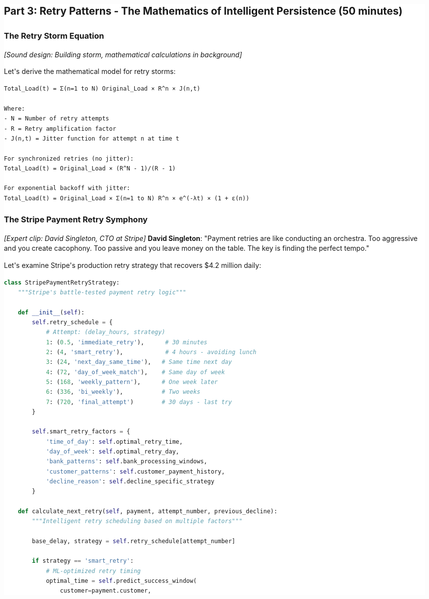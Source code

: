 
## Part 3: Retry Patterns - The Mathematics of Intelligent Persistence (50 minutes)

### The Retry Storm Equation

*[Sound design: Building storm, mathematical calculations in background]*

Let's derive the mathematical model for retry storms:

```
Total_Load(t) = Σ(n=1 to N) Original_Load × R^n × J(n,t)

Where:
- N = Number of retry attempts
- R = Retry amplification factor
- J(n,t) = Jitter function for attempt n at time t

For synchronized retries (no jitter):
Total_Load(t) = Original_Load × (R^N - 1)/(R - 1)

For exponential backoff with jitter:
Total_Load(t) = Original_Load × Σ(n=1 to N) R^n × e^(-λt) × (1 + ε(n))
```

### The Stripe Payment Retry Symphony

*[Expert clip: David Singleton, CTO at Stripe]*
**David Singleton**: "Payment retries are like conducting an orchestra. Too aggressive and you create cacophony. Too passive and you leave money on the table. The key is finding the perfect tempo."

Let's examine Stripe's production retry strategy that recovers $4.2 million daily:

```python
class StripePaymentRetryStrategy:
    """Stripe's battle-tested payment retry logic"""
    
    def __init__(self):
        self.retry_schedule = {
            # Attempt: (delay_hours, strategy)
            1: (0.5, 'immediate_retry'),      # 30 minutes
            2: (4, 'smart_retry'),            # 4 hours - avoiding lunch
            3: (24, 'next_day_same_time'),   # Same time next day
            4: (72, 'day_of_week_match'),    # Same day of week
            5: (168, 'weekly_pattern'),      # One week later
            6: (336, 'bi_weekly'),           # Two weeks
            7: (720, 'final_attempt')        # 30 days - last try
        }
        
        self.smart_retry_factors = {
            'time_of_day': self.optimal_retry_time,
            'day_of_week': self.optimal_retry_day,
            'bank_patterns': self.bank_processing_windows,
            'customer_patterns': self.customer_payment_history,
            'decline_reason': self.decline_specific_strategy
        }
    
    def calculate_next_retry(self, payment, attempt_number, previous_decline):
        """Intelligent retry scheduling based on multiple factors"""
        
        base_delay, strategy = self.retry_schedule[attempt_number]
        
        if strategy == 'smart_retry':
            # ML-optimized retry timing
            optimal_time = self.predict_success_window(
                customer=payment.customer,
```